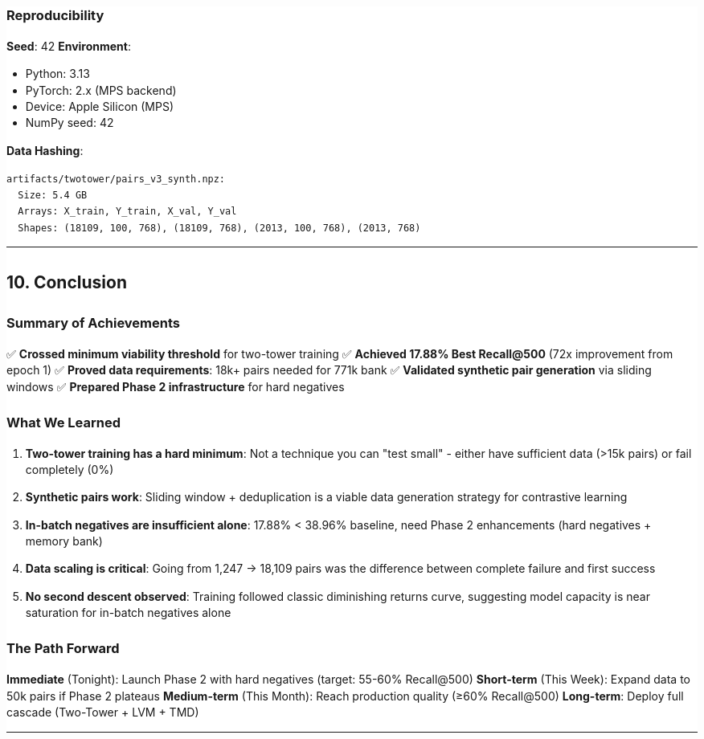 ### Reproducibility

**Seed**: 42
**Environment**:
- Python: 3.13
- PyTorch: 2.x (MPS backend)
- Device: Apple Silicon (MPS)
- NumPy seed: 42

**Data Hashing**:
```
artifacts/twotower/pairs_v3_synth.npz:
  Size: 5.4 GB
  Arrays: X_train, Y_train, X_val, Y_val
  Shapes: (18109, 100, 768), (18109, 768), (2013, 100, 768), (2013, 768)
```

---

## 10. Conclusion

### Summary of Achievements

✅ **Crossed minimum viability threshold** for two-tower training
✅ **Achieved 17.88% Best Recall@500** (72x improvement from epoch 1)
✅ **Proved data requirements**: 18k+ pairs needed for 771k bank
✅ **Validated synthetic pair generation** via sliding windows
✅ **Prepared Phase 2 infrastructure** for hard negatives

### What We Learned

1. **Two-tower training has a hard minimum**: Not a technique you can "test small" - either have sufficient data (>15k pairs) or fail completely (0%)

2. **Synthetic pairs work**: Sliding window + deduplication is a viable data generation strategy for contrastive learning

3. **In-batch negatives are insufficient alone**: 17.88% < 38.96% baseline, need Phase 2 enhancements (hard negatives + memory bank)

4. **Data scaling is critical**: Going from 1,247 → 18,109 pairs was the difference between complete failure and first success

5. **No second descent observed**: Training followed classic diminishing returns curve, suggesting model capacity is near saturation for in-batch negatives alone

### The Path Forward

**Immediate** (Tonight): Launch Phase 2 with hard negatives (target: 55-60% Recall@500)
**Short-term** (This Week): Expand data to 50k pairs if Phase 2 plateaus
**Medium-term** (This Month): Reach production quality (≥60% Recall@500)
**Long-term**: Deploy full cascade (Two-Tower + LVM + TMD)

---
